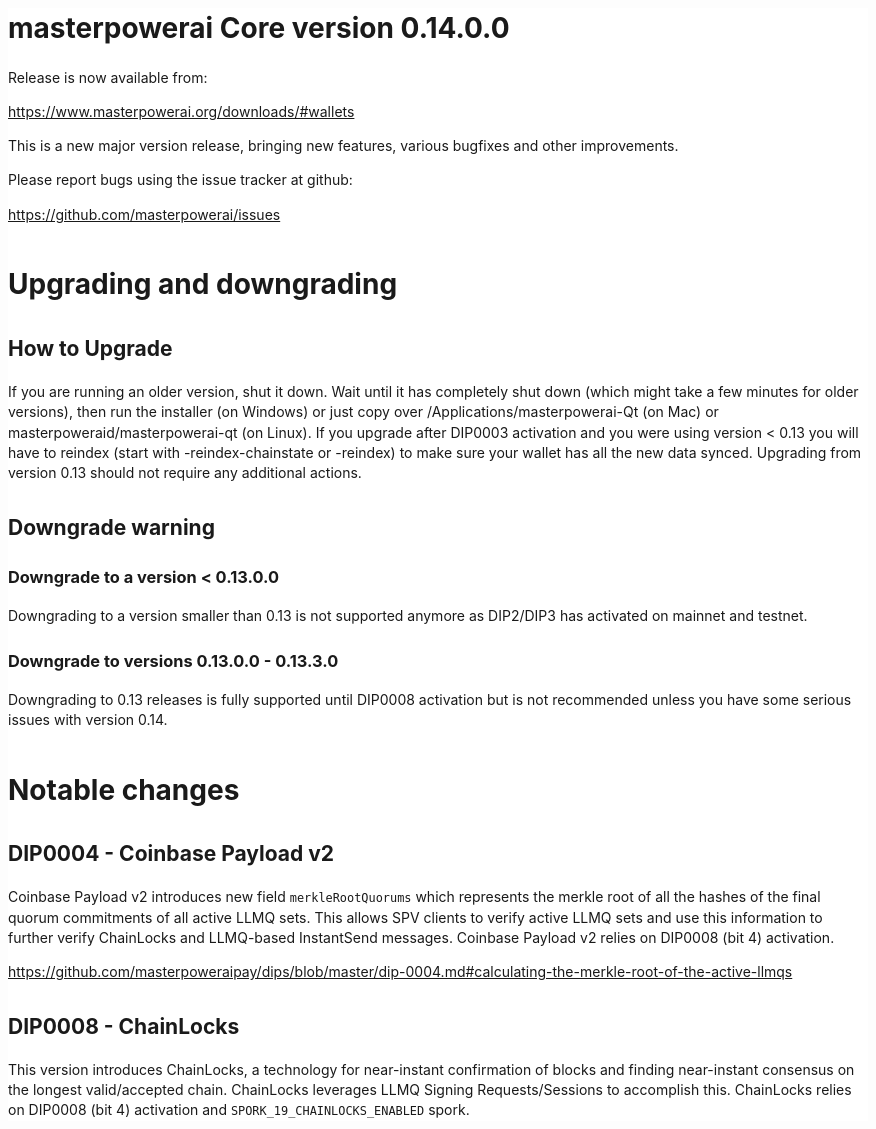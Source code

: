 masterpowerai Core version 0.14.0.0
==========================

Release is now available from:

  <https://www.masterpowerai.org/downloads/#wallets>

This is a new major version release, bringing new features, various bugfixes and other improvements.

Please report bugs using the issue tracker at github:

  <https://github.com/masterpowerai/issues>


Upgrading and downgrading
=========================

How to Upgrade
--------------

If you are running an older version, shut it down. Wait until it has completely
shut down (which might take a few minutes for older versions), then run the
installer (on Windows) or just copy over /Applications/masterpowerai-Qt (on Mac) or
masterpoweraid/masterpowerai-qt (on Linux). If you upgrade after DIP0003 activation and you were
using version < 0.13 you will have to reindex (start with -reindex-chainstate
or -reindex) to make sure your wallet has all the new data synced. Upgrading from
version 0.13 should not require any additional actions.

Downgrade warning
-----------------

### Downgrade to a version < 0.13.0.0

Downgrading to a version smaller than 0.13 is not supported anymore as DIP2/DIP3 has
activated on mainnet and testnet.

### Downgrade to versions 0.13.0.0 - 0.13.3.0

Downgrading to 0.13 releases is fully supported until DIP0008 activation but is not
recommended unless you have some serious issues with version 0.14.

Notable changes
===============

DIP0004 - Coinbase Payload v2
-----------------------------
Coinbase Payload v2 introduces new field `merkleRootQuorums` which represents the merkle root of
all the hashes of the final quorum commitments of all active LLMQ sets. This allows SPV clients
to verify active LLMQ sets and use this information to further verify ChainLocks and LLMQ-based
InstantSend messages. Coinbase Payload v2 relies on DIP0008 (bit 4) activation.

https://github.com/masterpoweraipay/dips/blob/master/dip-0004.md#calculating-the-merkle-root-of-the-active-llmqs

DIP0008 - ChainLocks
--------------------
This version introduces ChainLocks, a technology for near-instant confirmation of blocks and
finding near-instant consensus on the longest valid/accepted chain. ChainLocks leverages LLMQ
Signing Requests/Sessions to accomplish this. ChainLocks relies on DIP0008 (bit 4) activation and
`SPORK_19_CHAINLOCKS_ENABLED` spork.

